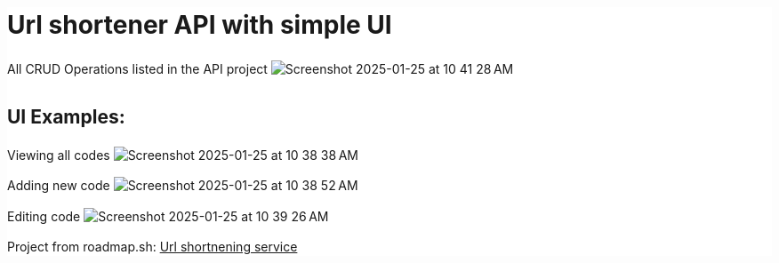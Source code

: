 # Url shortener API with simple UI

All CRUD Operations listed in the API project
<img width="749" alt="Screenshot 2025-01-25 at 10 41 28 AM" src="https://github.com/user-attachments/assets/7198af25-9d82-4ddf-a801-b001aa2fff39" />

## UI Examples:
Viewing all codes
<img width="1510" alt="Screenshot 2025-01-25 at 10 38 38 AM" src="https://github.com/user-attachments/assets/ac7eee19-979d-4050-858c-e725155c1291" />

Adding new code
<img width="1077" alt="Screenshot 2025-01-25 at 10 38 52 AM" src="https://github.com/user-attachments/assets/0827e38a-6084-4414-9093-ad9548fa9932" />

Editing code
<img width="1155" alt="Screenshot 2025-01-25 at 10 39 26 AM" src="https://github.com/user-attachments/assets/6e07184c-6f7a-434e-8b4d-66dc93398b85" />

Project from roadmap.sh: [Url shortnening service](https://roadmap.sh/projects/url-shortening-service)
